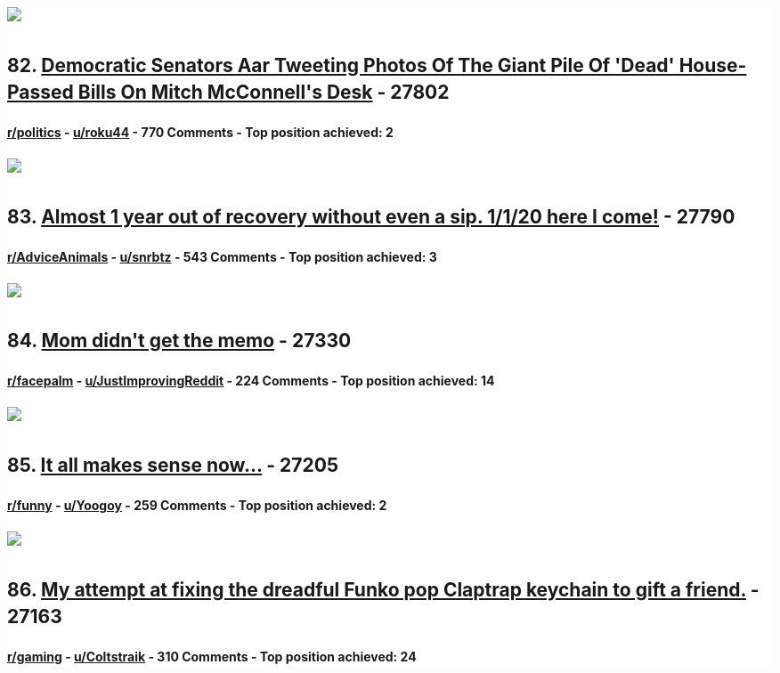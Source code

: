 <a href="https://i.redd.it/lnnptpdipd541.jpg"><img src="https://b.thumbs.redditmedia.com/TvHBf2SLVB37DtADjfHocLVhmvtAKBfh4UDp0NDctZY.jpg"></img></a>

## 82. [Democratic Senators Aar Tweeting Photos Of The Giant Pile Of 'Dead' House-Passed Bills On Mitch McConnell's Desk](http://reddit.com/r/politics/comments/ech8k0/democratic_senators_aar_tweeting_photos_of_the/) - 27802
#### [r/politics](http://reddit.com/r/politics) - [u/roku44](http://reddit.com/u/roku44) - 770 Comments - Top position achieved: 2

<a href="https://www.newsweek.com/democratic-senators-tweeting-photos-giant-pile-dead-house-passed-bills-mitch-mcconnell-desk-1478047"><img src="https://b.thumbs.redditmedia.com/ZF3IwnvJr4IarD9rmwfQMeqQoblYOSxeUBVid-eOLIw.jpg"></img></a>

## 83. [Almost 1 year out of recovery without even a sip. 1/1/20 here I come!](http://reddit.com/r/AdviceAnimals/comments/ecbnku/almost_1_year_out_of_recovery_without_even_a_sip/) - 27790
#### [r/AdviceAnimals](http://reddit.com/r/AdviceAnimals) - [u/snrbtz](http://reddit.com/u/snrbtz) - 543 Comments - Top position achieved: 3

<a href="https://i.imgur.com/ZBG1lOI.jpg"><img src="https://b.thumbs.redditmedia.com/Q-Kr8T88nzWLk_CSjjglPf5so54V-9S___ezHVLzSxs.jpg"></img></a>

## 84. [Mom didn't get the memo](http://reddit.com/r/facepalm/comments/ec5rzr/mom_didnt_get_the_memo/) - 27330
#### [r/facepalm](http://reddit.com/r/facepalm) - [u/JustImprovingReddit](http://reddit.com/u/JustImprovingReddit) - 224 Comments - Top position achieved: 14

<a href="https://i.redd.it/ssaytycxra541.jpg"><img src="https://b.thumbs.redditmedia.com/4xLY1okO43-e0smVutUMWLnCNnBhZnoUezURl9KcFBQ.jpg"></img></a>

## 85. [It all makes sense now...](http://reddit.com/r/funny/comments/eceqmf/it_all_makes_sense_now/) - 27205
#### [r/funny](http://reddit.com/r/funny) - [u/Yoogoy](http://reddit.com/u/Yoogoy) - 259 Comments - Top position achieved: 2

<a href="https://i.redd.it/qop64f6k3f541.jpg"><img src="https://a.thumbs.redditmedia.com/U9GsACe1rM6qRK8NacTNySGkUPtvGQKcBNs9-GJsAa8.jpg"></img></a>

## 86. [My attempt at fixing the dreadful Funko pop Claptrap keychain to gift a friend.](http://reddit.com/r/gaming/comments/ecf9ej/my_attempt_at_fixing_the_dreadful_funko_pop/) - 27163
#### [r/gaming](http://reddit.com/r/gaming) - [u/Coltstraik](http://reddit.com/u/Coltstraik) - 310 Comments - Top position achieved: 24
